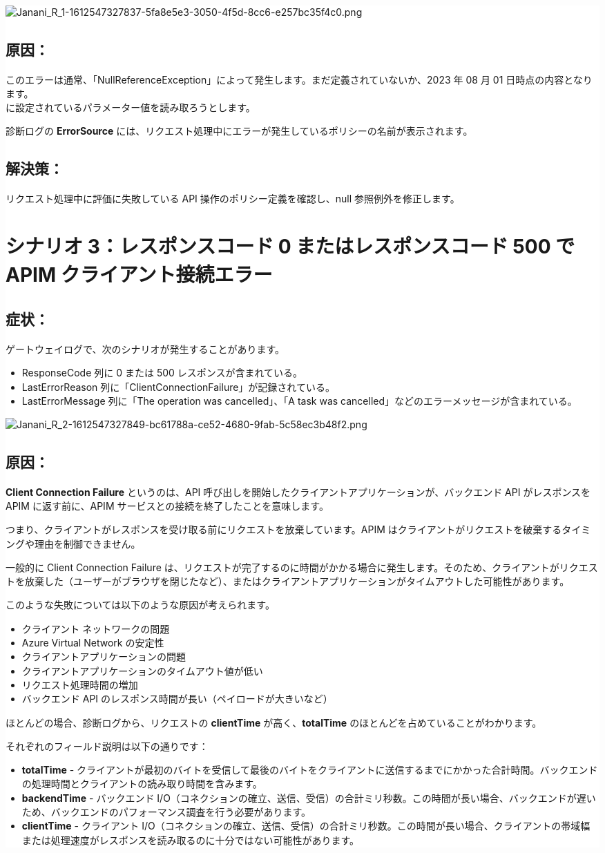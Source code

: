 ![Janani_R_1-1612547327837-5fa8e5e3-3050-4f5d-8cc6-e257bc35f4c0.png]({{site.baseurl}}/media/2023/07/Janani_R_1-1612547327837-5fa8e5e3-3050-4f5d-8cc6-e257bc35f4c0.png)

## 原因：

このエラーは通常、「NullReferenceException」によって発生します。まだ定義されていないか、2023 年 08 月 01 日時点の内容となります。<br> に設定されているパラメーター値を読み取ろうとします。

診断ログの **ErrorSource** には、リクエスト処理中にエラーが発生しているポリシーの名前が表示されます。

## 解決策：

リクエスト処理中に評価に失敗している API 操作のポリシー定義を確認し、null 参照例外を修正します。


# シナリオ 3：レスポンスコード 0 またはレスポンスコード 500 で APIM クライアント接続エラー

## 症状：

ゲートウェイログで、次のシナリオが発生することがあります。

* ResponseCode 列に 0 または 500 レスポンスが含まれている。
* LastErrorReason 列に「ClientConnectionFailure」が記録されている。
* LastErrorMessage 列に「The operation was cancelled」、「A task was cancelled」などのエラーメッセージが含まれている。

![Janani_R_2-1612547327849-bc61788a-ce52-4680-9fab-5c58ec3b48f2.png]({{site.baseurl}}/media/2023/07/Janani_R_2-1612547327849-bc61788a-ce52-4680-9fab-5c58ec3b48f2.png)

## 原因：

**Client Connection Failure** というのは、API 呼び出しを開始したクライアントアプリケーションが、バックエンド API がレスポンスを APIM に返す前に、APIM サービスとの接続を終了したことを意味します。

つまり、クライアントがレスポンスを受け取る前にリクエストを放棄しています。APIM はクライアントがリクエストを破棄するタイミングや理由を制御できません。

一般的に Client Connection Failure は、リクエストが完了するのに時間がかかる場合に発生します。そのため、クライアントがリクエストを放棄した（ユーザーがブラウザを閉じたなど）、またはクライアントアプリケーションがタイムアウトした可能性があります。

このような失敗については以下のような原因が考えられます。

* クライアント ネットワークの問題
* Azure Virtual Network の安定性
* クライアントアプリケーションの問題
* クライアントアプリケーションのタイムアウト値が低い
* リクエスト処理時間の増加
* バックエンド API のレスポンス時間が長い（ペイロードが大きいなど）

ほとんどの場合、診断ログから、リクエストの **clientTime** が高く、**totalTime** のほとんどを占めていることがわかります。

それぞれのフィールド説明は以下の通りです：


* **totalTime** - クライアントが最初のバイトを受信して最後のバイトをクライアントに送信するまでにかかった合計時間。バックエンドの処理時間とクライアントの読み取り時間を含みます。
* **backendTime** - バックエンド I/O（コネクションの確立、送信、受信）の合計ミリ秒数。この時間が長い場合、バックエンドが遅いため、バックエンドのパフォーマンス調査を行う必要があります。
* **clientTime** - クライアント I/O（コネクションの確立、送信、受信）の合計ミリ秒数。この時間が長い場合、クライアントの帯域幅または処理速度がレスポンスを読み取るのに十分ではない可能性があります。
